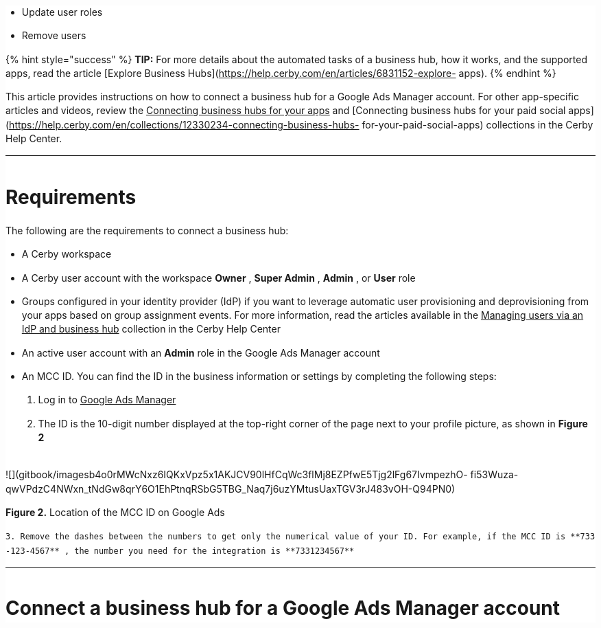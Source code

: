   * Update user roles

  * Remove users

{% hint style="success" %} **TIP:** For more details about the automated tasks
of a business hub, how it works, and the supported apps, read the article
[Explore Business Hubs](https://help.cerby.com/en/articles/6831152-explore-
apps). {% endhint %}

This article provides instructions on how to connect a business hub for a
Google Ads Manager account. For other app-specific articles and videos, review
the [Connecting business hubs for your
apps](https://help.cerby.com/en/collections/10289415-connecting-your-apps) and
[Connecting business hubs for your paid social
apps](https://help.cerby.com/en/collections/12330234-connecting-business-hubs-
for-your-paid-social-apps) collections in the Cerby Help Center.

* * *

# Requirements

The following are the requirements to connect a business hub:

  * A Cerby workspace

  * A Cerby user account with the workspace **Owner** , **Super Admin** , **Admin** , or **User** role

  * Groups configured in your identity provider (IdP) if you want to leverage automatic user provisioning and deprovisioning from your apps based on group assignment events. For more information, read the articles available in the [Managing users via an IdP and business hub](https://help.cerby.com/en/collections/12330182-managing-users-via-an-idp-and-business-hub) collection in the Cerby Help Center

  * An active user account with an **Admin** role in the Google Ads Manager account

  * An MCC ID. You can find the ID in the business information or settings by completing the following steps:

    1. Log in to [Google Ads Manager](https://ads.google.com/nav/selectaccount)

    2. The ID is the 10-digit number displayed at the top-right corner of the page next to your profile picture, as shown in **Figure 2**  
​

![](gitbook/imagesb4o0rMWcNxz6IQKxVpz5x1AKJCV90lHfCqWc3flMj8EZPfwE5Tjg2lFg67IvmpezhO-
fi53Wuza-
qwVPdzC4NWxn_tNdGw8qrY6O1EhPtnqRSbG5TBG_Naq7j6uzYMtusUaxTGV3rJ483vOH-Q94PN0)

**Figure 2.** Location of the MCC ID on Google Ads

    3. Remove the dashes between the numbers to get only the numerical value of your ID. For example, if the MCC ID is **733-123-4567** , the number you need for the integration is **7331234567**

* * *

# **Connect a business hub for a Google Ads Manager account**
